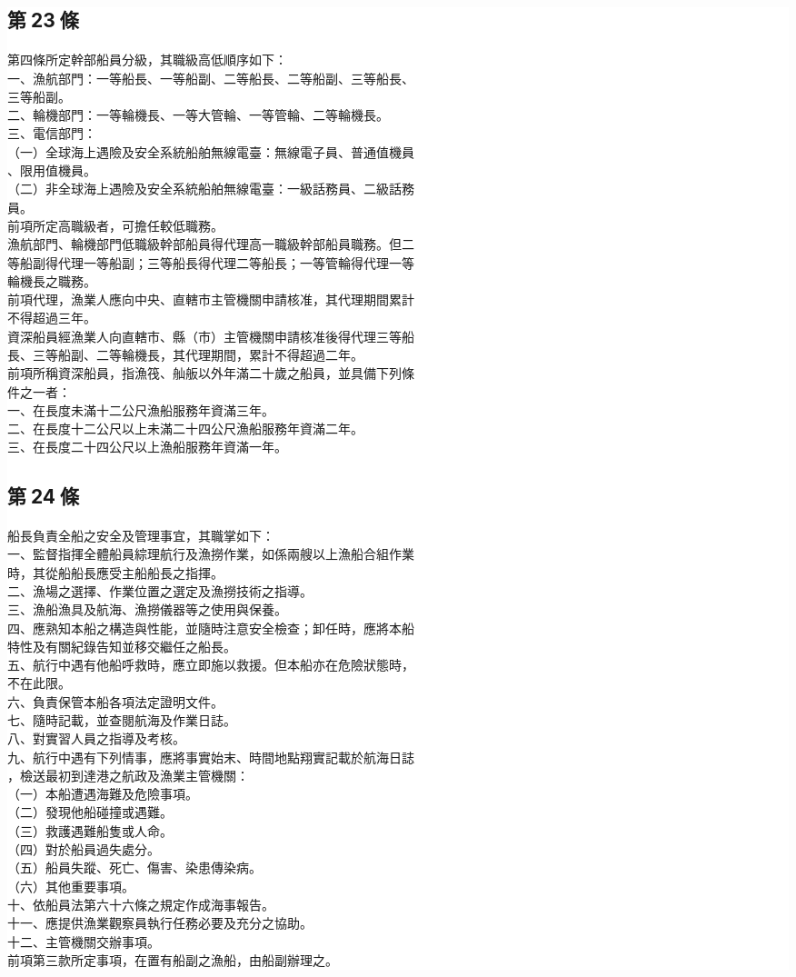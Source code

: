 第 23 條
--------
第四條所定幹部船員分級，其職級高低順序如下：  
一、漁航部門：一等船長、一等船副、二等船長、二等船副、三等船長、  
    三等船副。  
二、輪機部門：一等輪機長、一等大管輪、一等管輪、二等輪機長。  
三、電信部門：  
（一）全球海上遇險及安全系統船舶無線電臺：無線電子員、普通值機員  
      、限用值機員。  
（二）非全球海上遇險及安全系統船舶無線電臺：一級話務員、二級話務  
      員。  
前項所定高職級者，可擔任較低職務。  
漁航部門、輪機部門低職級幹部船員得代理高一職級幹部船員職務。但二  
等船副得代理一等船副；三等船長得代理二等船長；一等管輪得代理一等  
輪機長之職務。  
前項代理，漁業人應向中央、直轄市主管機關申請核准，其代理期間累計  
不得超過三年。  
資深船員經漁業人向直轄市、縣（市）主管機關申請核准後得代理三等船  
長、三等船副、二等輪機長，其代理期間，累計不得超過二年。  
前項所稱資深船員，指漁筏、舢舨以外年滿二十歲之船員，並具備下列條  
件之一者：  
一、在長度未滿十二公尺漁船服務年資滿三年。  
二、在長度十二公尺以上未滿二十四公尺漁船服務年資滿二年。  
三、在長度二十四公尺以上漁船服務年資滿一年。

第 24 條
--------
船長負責全船之安全及管理事宜，其職掌如下：  
一、監督指揮全體船員綜理航行及漁撈作業，如係兩艘以上漁船合組作業  
    時，其從船船長應受主船船長之指揮。  
二、漁場之選擇、作業位置之選定及漁撈技術之指導。  
三、漁船漁具及航海、漁撈儀器等之使用與保養。  
四、應熟知本船之構造與性能，並隨時注意安全檢查；卸任時，應將本船  
    特性及有關紀錄告知並移交繼任之船長。  
五、航行中遇有他船呼救時，應立即施以救援。但本船亦在危險狀態時，  
    不在此限。  
六、負責保管本船各項法定證明文件。  
七、隨時記載，並查閱航海及作業日誌。  
八、對實習人員之指導及考核。  
九、航行中遇有下列情事，應將事實始末、時間地點翔實記載於航海日誌  
    ，檢送最初到達港之航政及漁業主管機關：  
（一）本船遭遇海難及危險事項。  
（二）發現他船碰撞或遇難。  
（三）救護遇難船隻或人命。  
（四）對於船員過失處分。  
（五）船員失蹤、死亡、傷害、染患傳染病。  
（六）其他重要事項。  
十、依船員法第六十六條之規定作成海事報告。  
十一、應提供漁業觀察員執行任務必要及充分之協助。  
十二、主管機關交辦事項。  
前項第三款所定事項，在置有船副之漁船，由船副辦理之。
